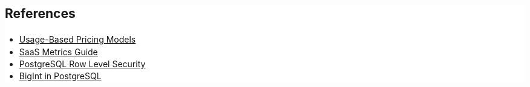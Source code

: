## References

- [Usage-Based Pricing Models](https://www.paddle.com/resources/usage-based-pricing)
- [SaaS Metrics Guide](https://www.saastr.com/saas-metrics-guide/)
- [PostgreSQL Row Level Security](https://supabase.com/docs/guides/auth/row-level-security)
- [BigInt in PostgreSQL](https://www.postgresql.org/docs/current/datatype-numeric.html)
